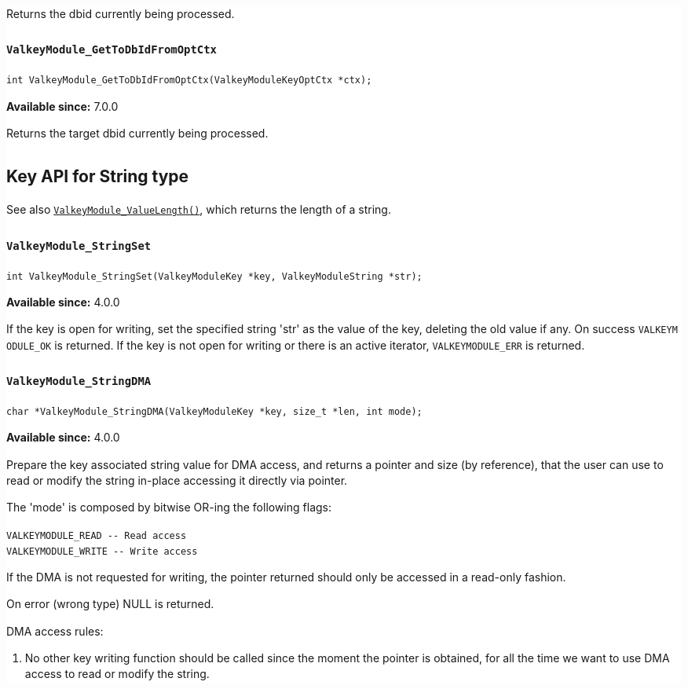 Returns the dbid currently being processed.

<span id="ValkeyModule_GetToDbIdFromOptCtx"></span>

### `ValkeyModule_GetToDbIdFromOptCtx`

    int ValkeyModule_GetToDbIdFromOptCtx(ValkeyModuleKeyOptCtx *ctx);

**Available since:** 7.0.0

Returns the target dbid currently being processed.

<span id="section-key-api-for-string-type"></span>

## Key API for String type

See also [`ValkeyModule_ValueLength()`](#ValkeyModule_ValueLength), which returns the length of a string.

<span id="ValkeyModule_StringSet"></span>

### `ValkeyModule_StringSet`

    int ValkeyModule_StringSet(ValkeyModuleKey *key, ValkeyModuleString *str);

**Available since:** 4.0.0

If the key is open for writing, set the specified string 'str' as the
value of the key, deleting the old value if any.
On success `VALKEYMODULE_OK` is returned. If the key is not open for
writing or there is an active iterator, `VALKEYMODULE_ERR` is returned.

<span id="ValkeyModule_StringDMA"></span>

### `ValkeyModule_StringDMA`

    char *ValkeyModule_StringDMA(ValkeyModuleKey *key, size_t *len, int mode);

**Available since:** 4.0.0

Prepare the key associated string value for DMA access, and returns
a pointer and size (by reference), that the user can use to read or
modify the string in-place accessing it directly via pointer.

The 'mode' is composed by bitwise OR-ing the following flags:

    VALKEYMODULE_READ -- Read access
    VALKEYMODULE_WRITE -- Write access

If the DMA is not requested for writing, the pointer returned should
only be accessed in a read-only fashion.

On error (wrong type) NULL is returned.

DMA access rules:

1. No other key writing function should be called since the moment
the pointer is obtained, for all the time we want to use DMA access
to read or modify the string.
